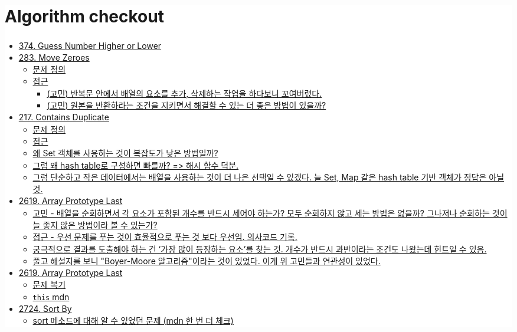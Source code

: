 # Algorithm checkout



- [374. Guess Number Higher or Lower](#374-guess-number-higher-or-lower)
- [283. Move Zeroes](#283-move-zeroes)
  * [문제 정의](#%EB%AC%B8%EC%A0%9C-%EC%A0%95%EC%9D%98)
  * [접근](#%EC%A0%91%EA%B7%BC)
    + [(고민) 반복문 안에서 배열의 요소를 추가, 삭제하는 작업을 하다보니 꼬여버렸다.](#%EA%B3%A0%EB%AF%BC-%EB%B0%98%EB%B3%B5%EB%AC%B8-%EC%95%88%EC%97%90%EC%84%9C-%EB%B0%B0%EC%97%B4%EC%9D%98-%EC%9A%94%EC%86%8C%EB%A5%BC-%EC%B6%94%EA%B0%80-%EC%82%AD%EC%A0%9C%ED%95%98%EB%8A%94-%EC%9E%91%EC%97%85%EC%9D%84-%ED%95%98%EB%8B%A4%EB%B3%B4%EB%8B%88-%EA%BC%AC%EC%97%AC%EB%B2%84%EB%A0%B8%EB%8B%A4)
    + [(고민) 원본을 반환하라는 조건을 지키면서 해결할 수 있는 더 좋은 방법이 있을까?](#%EA%B3%A0%EB%AF%BC-%EC%9B%90%EB%B3%B8%EC%9D%84-%EB%B0%98%ED%99%98%ED%95%98%EB%9D%BC%EB%8A%94-%EC%A1%B0%EA%B1%B4%EC%9D%84-%EC%A7%80%ED%82%A4%EB%A9%B4%EC%84%9C-%ED%95%B4%EA%B2%B0%ED%95%A0-%EC%88%98-%EC%9E%88%EB%8A%94-%EB%8D%94-%EC%A2%8B%EC%9D%80-%EB%B0%A9%EB%B2%95%EC%9D%B4-%EC%9E%88%EC%9D%84%EA%B9%8C)
- [217. Contains Duplicate](#217-contains-duplicate)
  * [문제 정의](#%EB%AC%B8%EC%A0%9C-%EC%A0%95%EC%9D%98-1)
  * [접근](#%EC%A0%91%EA%B7%BC-1)
  * [왜 Set 객체를 사용하는 것이 복잡도가 낮은 방법일까?](#%EC%99%9C-set-%EA%B0%9D%EC%B2%B4%EB%A5%BC-%EC%82%AC%EC%9A%A9%ED%95%98%EB%8A%94-%EA%B2%83%EC%9D%B4-%EB%B3%B5%EC%9E%A1%EB%8F%84%EA%B0%80-%EB%82%AE%EC%9D%80-%EB%B0%A9%EB%B2%95%EC%9D%BC%EA%B9%8C)
  * [그럼 왜 hash table로 구성하면 빠를까? => 해시 함수 덕분.](#%EA%B7%B8%EB%9F%BC-%EC%99%9C-hash-table%EB%A1%9C-%EA%B5%AC%EC%84%B1%ED%95%98%EB%A9%B4-%EB%B9%A0%EB%A5%BC%EA%B9%8C--%ED%95%B4%EC%8B%9C-%ED%95%A8%EC%88%98-%EB%8D%95%EB%B6%84)
  * [그럼 단순하고 작은 데이터에서는 배열을 사용하는 것이 더 나은 선택일 수 있겠다. 늘 Set, Map 같은 hash table 기반 객체가 정답은 아닐 것.](#%EA%B7%B8%EB%9F%BC-%EB%8B%A8%EC%88%9C%ED%95%98%EA%B3%A0-%EC%9E%91%EC%9D%80-%EB%8D%B0%EC%9D%B4%ED%84%B0%EC%97%90%EC%84%9C%EB%8A%94-%EB%B0%B0%EC%97%B4%EC%9D%84-%EC%82%AC%EC%9A%A9%ED%95%98%EB%8A%94-%EA%B2%83%EC%9D%B4-%EB%8D%94-%EB%82%98%EC%9D%80-%EC%84%A0%ED%83%9D%EC%9D%BC-%EC%88%98-%EC%9E%88%EA%B2%A0%EB%8B%A4-%EB%8A%98-set-map-%EA%B0%99%EC%9D%80-hash-table-%EA%B8%B0%EB%B0%98-%EA%B0%9D%EC%B2%B4%EA%B0%80-%EC%A0%95%EB%8B%B5%EC%9D%80-%EC%95%84%EB%8B%90-%EA%B2%83)
- [2619. Array Prototype Last](#2619-array-prototype-last)
  * [고민 - 배열을 순회하면서 각 요소가 포함된 개수를 반드시 세어야 하는가? 모두 순회하지 않고 세는 방법은 없을까? 그나저나 순회하는 것이 늘 좋지 않은 방법이라 볼 수 있는가?](#%EA%B3%A0%EB%AF%BC---%EB%B0%B0%EC%97%B4%EC%9D%84-%EC%88%9C%ED%9A%8C%ED%95%98%EB%A9%B4%EC%84%9C-%EA%B0%81-%EC%9A%94%EC%86%8C%EA%B0%80-%ED%8F%AC%ED%95%A8%EB%90%9C-%EA%B0%9C%EC%88%98%EB%A5%BC-%EB%B0%98%EB%93%9C%EC%8B%9C-%EC%84%B8%EC%96%B4%EC%95%BC-%ED%95%98%EB%8A%94%EA%B0%80-%EB%AA%A8%EB%91%90-%EC%88%9C%ED%9A%8C%ED%95%98%EC%A7%80-%EC%95%8A%EA%B3%A0-%EC%84%B8%EB%8A%94-%EB%B0%A9%EB%B2%95%EC%9D%80-%EC%97%86%EC%9D%84%EA%B9%8C-%EA%B7%B8%EB%82%98%EC%A0%80%EB%82%98-%EC%88%9C%ED%9A%8C%ED%95%98%EB%8A%94-%EA%B2%83%EC%9D%B4-%EB%8A%98-%EC%A2%8B%EC%A7%80-%EC%95%8A%EC%9D%80-%EB%B0%A9%EB%B2%95%EC%9D%B4%EB%9D%BC-%EB%B3%BC-%EC%88%98-%EC%9E%88%EB%8A%94%EA%B0%80)
  * [접근 - 우선 문제를 푸는 것이 효율적으로 푸는 것 보다 우선임. 의사코드 기록.](#%EC%A0%91%EA%B7%BC---%EC%9A%B0%EC%84%A0-%EB%AC%B8%EC%A0%9C%EB%A5%BC-%ED%91%B8%EB%8A%94-%EA%B2%83%EC%9D%B4-%ED%9A%A8%EC%9C%A8%EC%A0%81%EC%9C%BC%EB%A1%9C-%ED%91%B8%EB%8A%94-%EA%B2%83-%EB%B3%B4%EB%8B%A4-%EC%9A%B0%EC%84%A0%EC%9E%84-%EC%9D%98%EC%82%AC%EC%BD%94%EB%93%9C-%EA%B8%B0%EB%A1%9D)
  * [궁극적으로 결과를 도출해야 하는 건 ‘가장 많이 등장하는 요소’를 찾는 것. 개수가 반드시 과반이라는 조건도 나왔는데 힌트일 수 있음.](#%EA%B6%81%EA%B7%B9%EC%A0%81%EC%9C%BC%EB%A1%9C-%EA%B2%B0%EA%B3%BC%EB%A5%BC-%EB%8F%84%EC%B6%9C%ED%95%B4%EC%95%BC-%ED%95%98%EB%8A%94-%EA%B1%B4-%EA%B0%80%EC%9E%A5-%EB%A7%8E%EC%9D%B4-%EB%93%B1%EC%9E%A5%ED%95%98%EB%8A%94-%EC%9A%94%EC%86%8C%EB%A5%BC-%EC%B0%BE%EB%8A%94-%EA%B2%83-%EA%B0%9C%EC%88%98%EA%B0%80-%EB%B0%98%EB%93%9C%EC%8B%9C-%EA%B3%BC%EB%B0%98%EC%9D%B4%EB%9D%BC%EB%8A%94-%EC%A1%B0%EA%B1%B4%EB%8F%84-%EB%82%98%EC%99%94%EB%8A%94%EB%8D%B0-%ED%9E%8C%ED%8A%B8%EC%9D%BC-%EC%88%98-%EC%9E%88%EC%9D%8C)
  * [풀고 해설지를 보니 "Boyer-Moore 알고리즘"이라는 것이 있었다. 이게 위 고민들과 연관성이 있었다.](#%ED%92%80%EA%B3%A0-%ED%95%B4%EC%84%A4%EC%A7%80%EB%A5%BC-%EB%B3%B4%EB%8B%88-boyer-moore-%EC%95%8C%EA%B3%A0%EB%A6%AC%EC%A6%98%EC%9D%B4%EB%9D%BC%EB%8A%94-%EA%B2%83%EC%9D%B4-%EC%9E%88%EC%97%88%EB%8B%A4-%EC%9D%B4%EA%B2%8C-%EC%9C%84-%EA%B3%A0%EB%AF%BC%EB%93%A4%EA%B3%BC-%EC%97%B0%EA%B4%80%EC%84%B1%EC%9D%B4-%EC%9E%88%EC%97%88%EB%8B%A4)
- [2619. Array Prototype Last](#2619-array-prototype-last-1)
    + [문제 복기](#%EB%AC%B8%EC%A0%9C-%EB%B3%B5%EA%B8%B0)
    + [`this` mdn](#this-mdn)
- [2724. Sort By](#2724-sort-by)
  * [sort 메소드에 대해 알 수 있었던 문제 (mdn 한 번 더 체크)](#sort-%EB%A9%94%EC%86%8C%EB%93%9C%EC%97%90-%EB%8C%80%ED%95%B4-%EC%95%8C-%EC%88%98-%EC%9E%88%EC%97%88%EB%8D%98-%EB%AC%B8%EC%A0%9C-mdn-%ED%95%9C-%EB%B2%88-%EB%8D%94-%EC%B2%B4%ED%81%AC)
